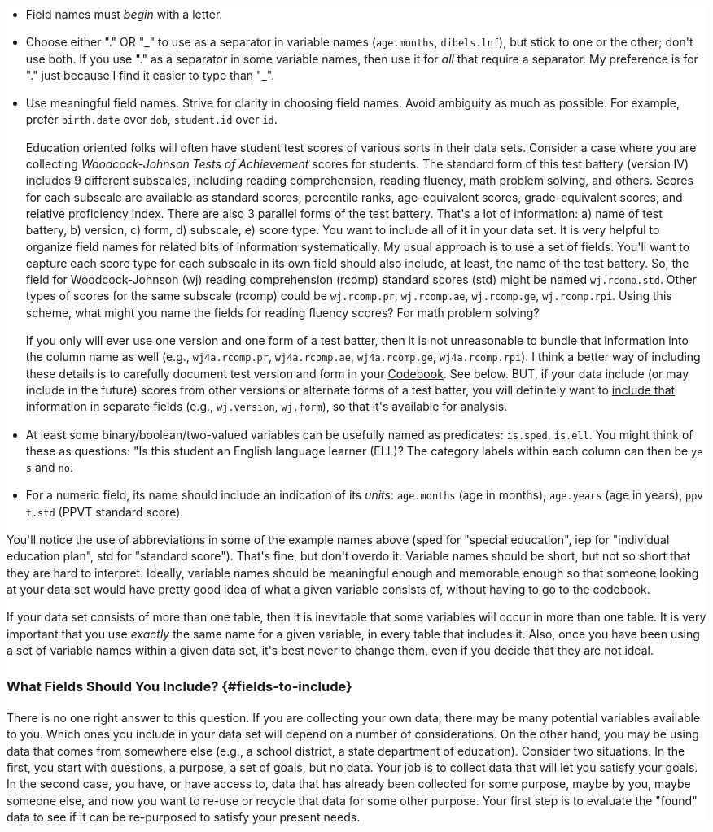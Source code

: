 + Field names must *begin* with a letter.

+ Choose either "." OR "\_" to use as a separator in variable names (`age.months`, `dibels.lnf`), but stick to one or the other; don't use both. If you use "." as a separator in some variable names, then use it for *all* that require a separator. My preference is for "." just because I find it easier to type than "\_". 

+ Use meaningful field names. Strive for clarity in choosing field names. Avoid ambiguity as much as possible. For example, prefer `birth.date` over `dob`, `student.id` over `id`. 

    Education oriented folks will often have student test scores of various sorts in their data sets. Consider a case where you are collecting *Woodcock-Johnson Tests of Achievement* scores for students. The standard form of this test battery (version IV) includes 9 different subscales, including reading comprehension, reading fluency, math problem solving, and others. Scores for each subscale are available as standard scores, percentile ranks, age-equivalent scores, grade-equivalent scores, and relative proficiency index. There are also 3 parallel forms of the test battery. That's a lot of information: a) name of test battery, b) version, c) form, d) subscale, e) score type. You want to include all of it in your data set. It is very helpful to organize field names for related bits of information systematically. My usual approach is to use a set of fields. You'll want to capture each score type for each subscale in its own field should also include, at least, the name of the test battery. So, the field for Woodcock-Johnson (wj) reading comprehension (rcomp) standard scores (std) might be named `wj.rcomp.std`. Other types of scores for the same subscale (rcomp) could be `wj.rcomp.pr`, `wj.rcomp.ae`, `wj.rcomp.ge`, `wj.rcomp.rpi`. Using this scheme, what might you name the fields for reading fluency scores? For math problem solving?
	
    If you only will ever use one version and one form of a test batter, then it is not unreasonable to bundle that information into the column name as well (e.g., `wj4a.rcomp.pr`, `wj4a.rcomp.ae`, `wj4a.rcomp.ge`, `wj4a.rcomp.rpi`). I think a better way of including these details is to carefully document test version and form in your [Codebook](#codebooks). See below. BUT, if your data include (or may include in the future) scores from other versions or alternate forms of a test batter, you will definitely want to [include that information in separate fields](#fields-to-include) (e.g., `wj.version`, `wj.form`), so that it's available for analysis.

+ At least some binary/boolean/two-valued variables can be usefully named as predicates: `is.sped`, `is.ell`. You might think of these as questions: "Is this student an English language learner (ELL)? The category labels within each column can then be `yes` and `no`. 

+ For a numeric field, its name should include an indication of its *units*: `age.months` (age in months), `age.years` (age in years), `ppvt.std` (PPVT standard score).

You'll notice the use of abbreviations in some of the example names above (sped for "special education", iep for "individual education plan", std for "standard score"). That's fine, but don't overdo it. Variable names should be short, but not so short that they are hard to interpret. Ideally, variable names should be meaningful enough and memorable enough so that someone looking at your data set would have pretty good idea of what a given variable consists of, without having to go to the codebook.

If your data set consists of more than one table, then it is inevitable that some variables will occur in more than one table. It is very important that you use *exactly* the same name for a given variable, in every table that includes it. Also, once you have been using a set of variable names within a given data set, it's best never to change them, even if you decide that they are not ideal.

### What Fields Should You Include? {#fields-to-include}

There is no one right answer to this question. If you are collecting your own data, there may be many potential variables available to you. Which ones you include in your data set will depend on a number of considerations. On the other hand, you may be using data that comes from somewhere else (e.g., a school district, a state department of education). Consider two situations. In the first, you start with questions, a purpose, a set of goals, but no data. Your job is to collect data that will let you satisfy your goals. In the second case, you have, or have access to, data that has already been collected for some purpose, maybe by you, maybe someone else, and now you want to re-use or recycle that data for some other purpose. Your first step is to evaluate the "found" data to see if it can be re-purposed to satisfy your present needs.
